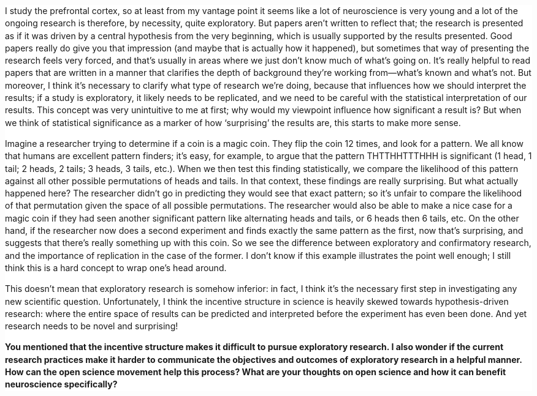 I study the prefrontal cortex, so at least from my vantage point it seems like a lot of neuroscience is very young and a lot of the ongoing research is therefore, by necessity, quite exploratory. But papers aren’t written to reflect that; the research is presented as if it was driven by a central hypothesis from the very beginning, which is usually supported by the results presented. Good papers really do give you that impression (and maybe that is actually how it happened), but sometimes that way of presenting the research feels very forced, and that’s usually in areas where we just don’t know much of what’s going on. It’s really helpful to read papers that are written in a manner that clarifies the depth of background they’re working from—what’s known and what’s not. But moreover, I think it’s necessary to clarify what type of research we’re doing, because that influences how we should interpret the results; if a study is exploratory, it likely needs to be replicated, and we need to be careful with the statistical interpretation of our results. This concept was very unintuitive to me at first; why would my viewpoint influence how significant a result is? But when we think of statistical significance as a marker of how ‘surprising’ the results are, this starts to make more sense.

Imagine a researcher trying to determine if a coin is a magic coin. They flip the coin 12 times, and look for a pattern. We all know that humans are excellent pattern finders; it’s easy, for example, to argue that the pattern THTTHHTTTHHH is significant (1 head, 1 tail; 2 heads, 2 tails; 3 heads, 3 tails, etc.). When we then test this finding statistically, we compare the likelihood of this pattern against all other possible permutations of heads and tails. In that context, these findings are really surprising. But what actually happened here? The researcher didn’t go in predicting they would see that exact pattern; so it’s unfair to compare the likelihood of that permutation given the space of all possible permutations. The researcher would also be able to make a nice case for a magic coin if they had seen another significant pattern like alternating heads and tails, or 6 heads then 6 tails, etc. On the other hand, if the researcher now does a second experiment and finds exactly the same pattern as the first, now that’s surprising, and suggests that there’s really something up with this coin. So we see the difference between exploratory and confirmatory research, and the importance of replication in the case of the former. I don’t know if this example illustrates the point well enough; I still think this is a hard concept to wrap one’s head around.

This doesn’t mean that exploratory research is somehow inferior: in fact, I think it’s the necessary first step in investigating any new scientific question. Unfortunately, I think the incentive structure in science is heavily skewed towards hypothesis-driven research: where the entire space of results can be predicted and interpreted before the experiment has even been done. And yet research needs to be novel and surprising!


**You mentioned that the incentive structure makes it difficult to pursue exploratory research. I also wonder if the current research practices make it harder to communicate the objectives and outcomes of exploratory research in a helpful manner. How can the open science movement help this process? What are your thoughts on open science and how it can benefit neuroscience specifically?**
